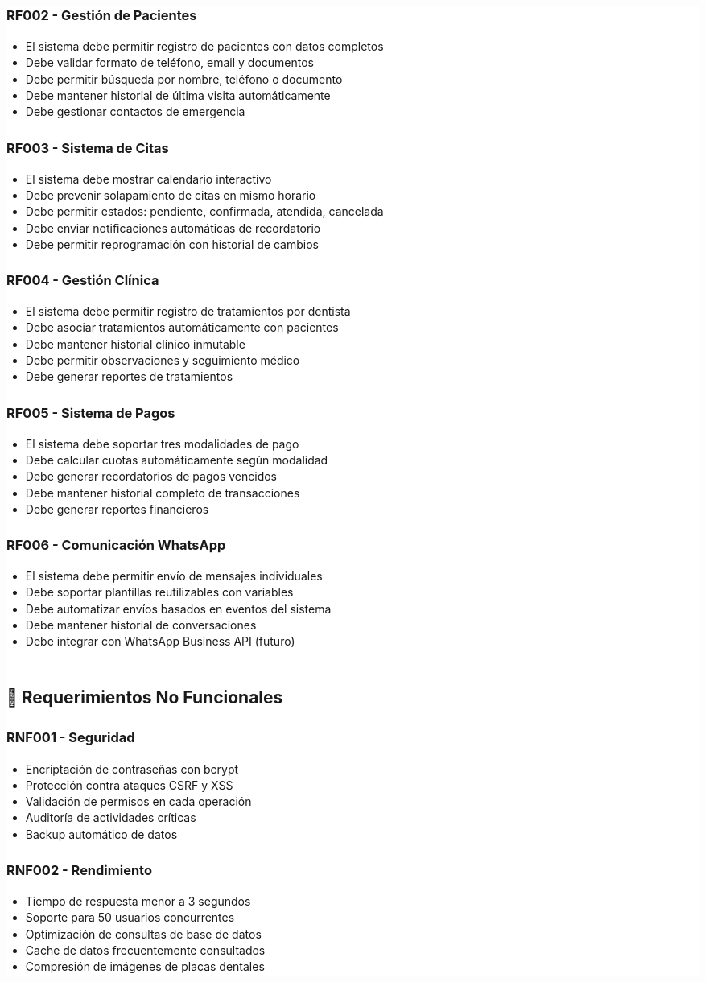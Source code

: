 ### **RF002 - Gestión de Pacientes**
- El sistema debe permitir registro de pacientes con datos completos
- Debe validar formato de teléfono, email y documentos
- Debe permitir búsqueda por nombre, teléfono o documento
- Debe mantener historial de última visita automáticamente
- Debe gestionar contactos de emergencia

### **RF003 - Sistema de Citas**
- El sistema debe mostrar calendario interactivo
- Debe prevenir solapamiento de citas en mismo horario
- Debe permitir estados: pendiente, confirmada, atendida, cancelada
- Debe enviar notificaciones automáticas de recordatorio
- Debe permitir reprogramación con historial de cambios

### **RF004 - Gestión Clínica**
- El sistema debe permitir registro de tratamientos por dentista
- Debe asociar tratamientos automáticamente con pacientes
- Debe mantener historial clínico inmutable
- Debe permitir observaciones y seguimiento médico
- Debe generar reportes de tratamientos

### **RF005 - Sistema de Pagos**
- El sistema debe soportar tres modalidades de pago
- Debe calcular cuotas automáticamente según modalidad
- Debe generar recordatorios de pagos vencidos
- Debe mantener historial completo de transacciones
- Debe generar reportes financieros

### **RF006 - Comunicación WhatsApp**
- El sistema debe permitir envío de mensajes individuales
- Debe soportar plantillas reutilizables con variables
- Debe automatizar envíos basados en eventos del sistema
- Debe mantener historial de conversaciones
- Debe integrar con WhatsApp Business API (futuro)

---

## 🔧 **Requerimientos No Funcionales**

### **RNF001 - Seguridad**
- Encriptación de contraseñas con bcrypt
- Protección contra ataques CSRF y XSS
- Validación de permisos en cada operación
- Auditoría de actividades críticas
- Backup automático de datos

### **RNF002 - Rendimiento**
- Tiempo de respuesta menor a 3 segundos
- Soporte para 50 usuarios concurrentes
- Optimización de consultas de base de datos
- Cache de datos frecuentemente consultados
- Compresión de imágenes de placas dentales
